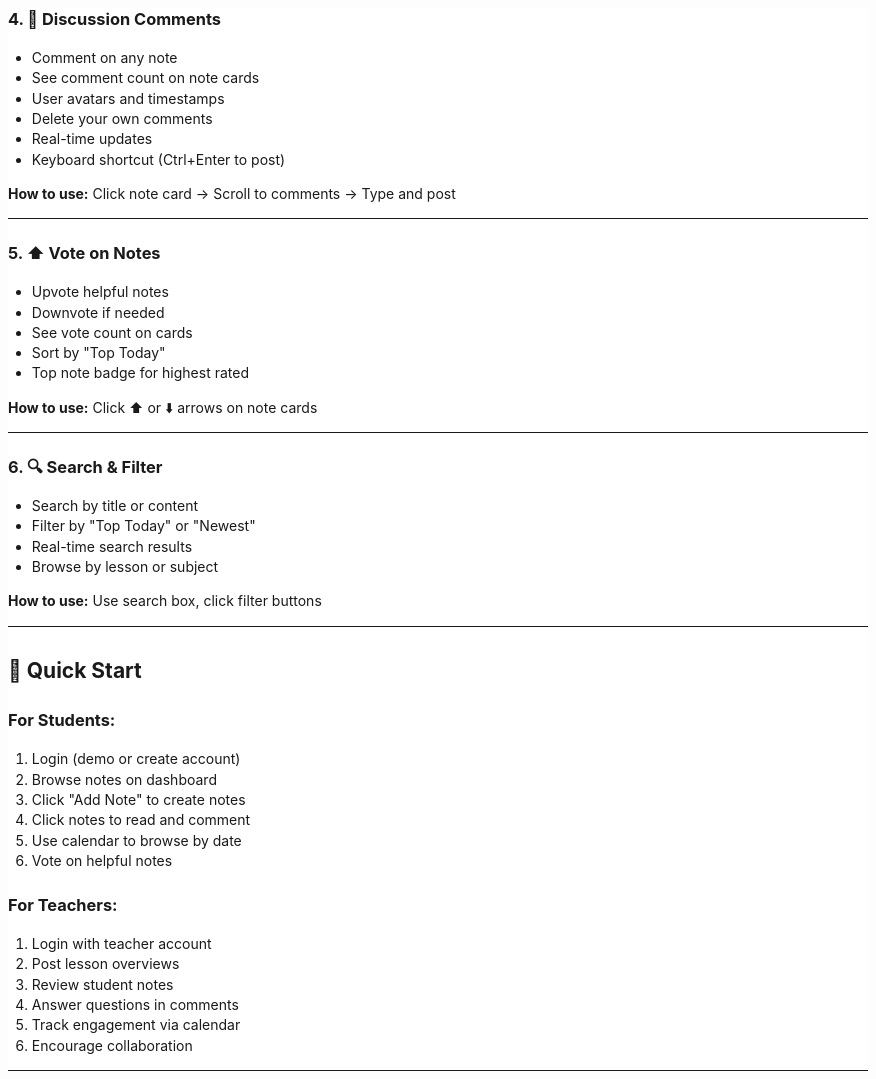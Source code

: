 ### 4. 💬 Discussion Comments
- Comment on any note
- See comment count on note cards
- User avatars and timestamps
- Delete your own comments
- Real-time updates
- Keyboard shortcut (Ctrl+Enter to post)

**How to use:** Click note card → Scroll to comments → Type and post

---

### 5. ⬆️ Vote on Notes
- Upvote helpful notes
- Downvote if needed
- See vote count on cards
- Sort by "Top Today"
- Top note badge for highest rated

**How to use:** Click ⬆️ or ⬇️ arrows on note cards

---

### 6. 🔍 Search & Filter
- Search by title or content
- Filter by "Top Today" or "Newest"
- Real-time search results
- Browse by lesson or subject

**How to use:** Use search box, click filter buttons

---

## 🚀 Quick Start

### For Students:
1. Login (demo or create account)
2. Browse notes on dashboard
3. Click "Add Note" to create notes
4. Click notes to read and comment
5. Use calendar to browse by date
6. Vote on helpful notes

### For Teachers:
1. Login with teacher account
2. Post lesson overviews
3. Review student notes
4. Answer questions in comments
5. Track engagement via calendar
6. Encourage collaboration

---